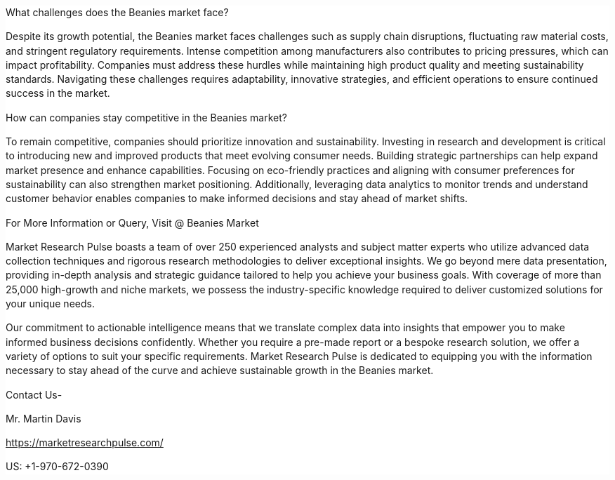 What challenges does the Beanies market face?

Despite its growth potential, the Beanies market faces challenges such as supply chain disruptions, fluctuating raw material costs, and stringent regulatory requirements. Intense competition among manufacturers also contributes to pricing pressures, which can impact profitability. Companies must address these hurdles while maintaining high product quality and meeting sustainability standards. Navigating these challenges requires adaptability, innovative strategies, and efficient operations to ensure continued success in the market.

How can companies stay competitive in the Beanies market?

To remain competitive, companies should prioritize innovation and sustainability. Investing in research and development is critical to introducing new and improved products that meet evolving consumer needs. Building strategic partnerships can help expand market presence and enhance capabilities. Focusing on eco-friendly practices and aligning with consumer preferences for sustainability can also strengthen market positioning. Additionally, leveraging data analytics to monitor trends and understand customer behavior enables companies to make informed decisions and stay ahead of market shifts.

For More Information or Query, Visit @ Beanies Market

Market Research Pulse boasts a team of over 250 experienced analysts and subject matter experts who utilize advanced data collection techniques and rigorous research methodologies to deliver exceptional insights. We go beyond mere data presentation, providing in-depth analysis and strategic guidance tailored to help you achieve your business goals. With coverage of more than 25,000 high-growth and niche markets, we possess the industry-specific knowledge required to deliver customized solutions for your unique needs.

Our commitment to actionable intelligence means that we translate complex data into insights that empower you to make informed business decisions confidently. Whether you require a pre-made report or a bespoke research solution, we offer a variety of options to suit your specific requirements. Market Research Pulse is dedicated to equipping you with the information necessary to stay ahead of the curve and achieve sustainable growth in the Beanies market.

Contact Us-

Mr. Martin Davis

https://marketresearchpulse.com/

US: +1-970-672-0390
